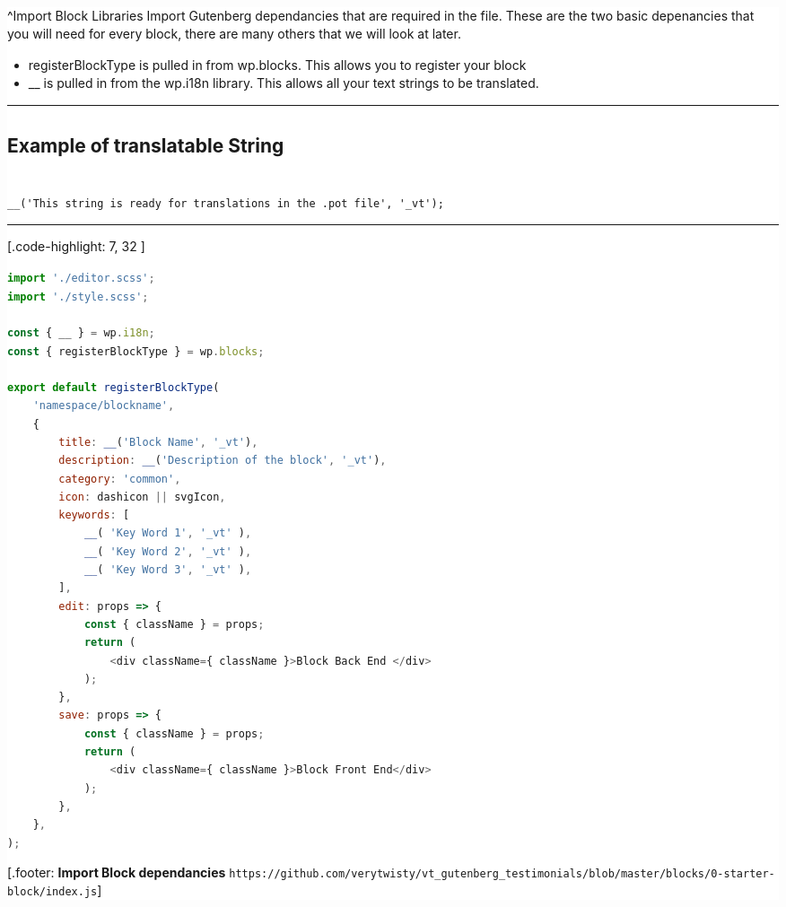 ^Import Block Libraries
Import Gutenberg dependancies that are required in the file.
These are the two basic depenancies that you will need for every block, there are many others that we will look at later.
- registerBlockType is pulled in from wp.blocks. This allows you to register your block
- __ is pulled in from the wp.i18n library. This allows all your text strings to be translated.

---

## Example of translatable String


```

__('This string is ready for translations in the .pot file', '_vt');

```

---

[.code-highlight: 7, 32 ]

```js
import './editor.scss';
import './style.scss';

const { __ } = wp.i18n;
const { registerBlockType } = wp.blocks;

export default registerBlockType(
	'namespace/blockname',
	{
		title: __('Block Name', '_vt'),
		description: __('Description of the block', '_vt'),
		category: 'common',
		icon: dashicon || svgIcon,
		keywords: [
			__( 'Key Word 1', '_vt' ),
			__( 'Key Word 2', '_vt' ),
			__( 'Key Word 3', '_vt' ),
		],
		edit: props => {
			const { className } = props;
			return (
				<div className={ className }>Block Back End </div>
			);
		},
		save: props => {
			const { className } = props;
			return (
				<div className={ className }>Block Front End</div>
			);
		},
	},
);
```
[.footer: **Import Block dependancies**  `https://github.com/verytwisty/vt_gutenberg_testimonials/blob/master/blocks/0-starter-block/index.js`]
